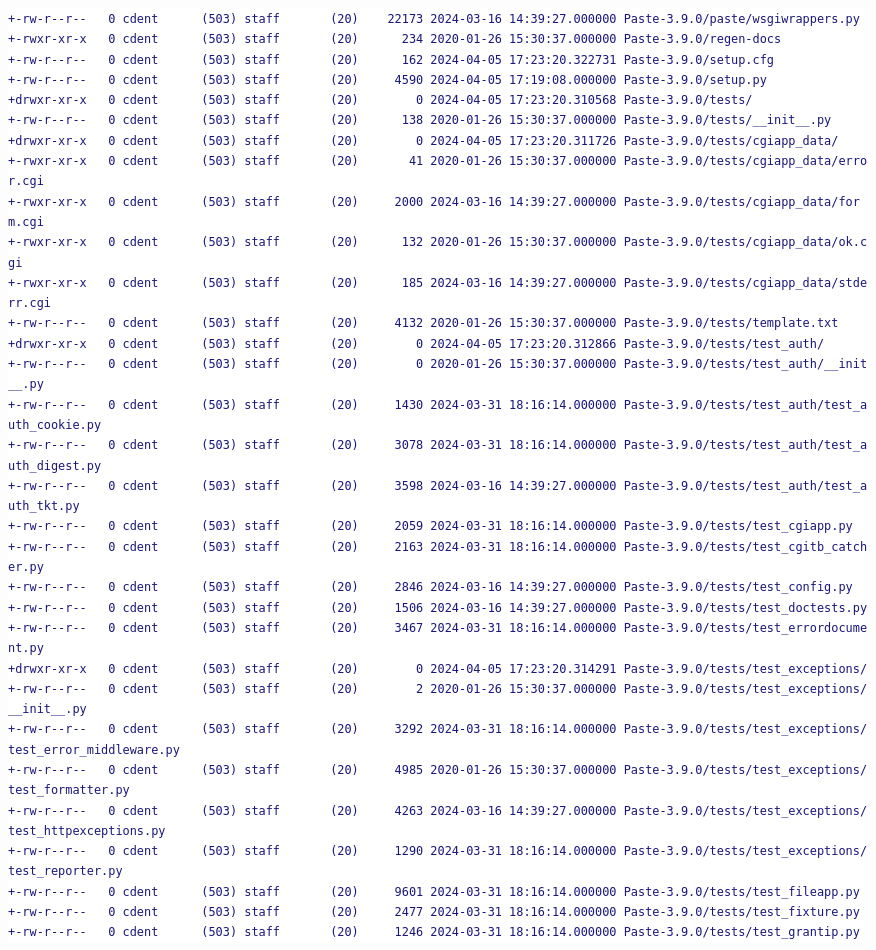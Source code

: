 ```diff
+-rw-r--r--   0 cdent      (503) staff       (20)    22173 2024-03-16 14:39:27.000000 Paste-3.9.0/paste/wsgiwrappers.py
+-rwxr-xr-x   0 cdent      (503) staff       (20)      234 2020-01-26 15:30:37.000000 Paste-3.9.0/regen-docs
+-rw-r--r--   0 cdent      (503) staff       (20)      162 2024-04-05 17:23:20.322731 Paste-3.9.0/setup.cfg
+-rw-r--r--   0 cdent      (503) staff       (20)     4590 2024-04-05 17:19:08.000000 Paste-3.9.0/setup.py
+drwxr-xr-x   0 cdent      (503) staff       (20)        0 2024-04-05 17:23:20.310568 Paste-3.9.0/tests/
+-rw-r--r--   0 cdent      (503) staff       (20)      138 2020-01-26 15:30:37.000000 Paste-3.9.0/tests/__init__.py
+drwxr-xr-x   0 cdent      (503) staff       (20)        0 2024-04-05 17:23:20.311726 Paste-3.9.0/tests/cgiapp_data/
+-rwxr-xr-x   0 cdent      (503) staff       (20)       41 2020-01-26 15:30:37.000000 Paste-3.9.0/tests/cgiapp_data/error.cgi
+-rwxr-xr-x   0 cdent      (503) staff       (20)     2000 2024-03-16 14:39:27.000000 Paste-3.9.0/tests/cgiapp_data/form.cgi
+-rwxr-xr-x   0 cdent      (503) staff       (20)      132 2020-01-26 15:30:37.000000 Paste-3.9.0/tests/cgiapp_data/ok.cgi
+-rwxr-xr-x   0 cdent      (503) staff       (20)      185 2024-03-16 14:39:27.000000 Paste-3.9.0/tests/cgiapp_data/stderr.cgi
+-rw-r--r--   0 cdent      (503) staff       (20)     4132 2020-01-26 15:30:37.000000 Paste-3.9.0/tests/template.txt
+drwxr-xr-x   0 cdent      (503) staff       (20)        0 2024-04-05 17:23:20.312866 Paste-3.9.0/tests/test_auth/
+-rw-r--r--   0 cdent      (503) staff       (20)        0 2020-01-26 15:30:37.000000 Paste-3.9.0/tests/test_auth/__init__.py
+-rw-r--r--   0 cdent      (503) staff       (20)     1430 2024-03-31 18:16:14.000000 Paste-3.9.0/tests/test_auth/test_auth_cookie.py
+-rw-r--r--   0 cdent      (503) staff       (20)     3078 2024-03-31 18:16:14.000000 Paste-3.9.0/tests/test_auth/test_auth_digest.py
+-rw-r--r--   0 cdent      (503) staff       (20)     3598 2024-03-16 14:39:27.000000 Paste-3.9.0/tests/test_auth/test_auth_tkt.py
+-rw-r--r--   0 cdent      (503) staff       (20)     2059 2024-03-31 18:16:14.000000 Paste-3.9.0/tests/test_cgiapp.py
+-rw-r--r--   0 cdent      (503) staff       (20)     2163 2024-03-31 18:16:14.000000 Paste-3.9.0/tests/test_cgitb_catcher.py
+-rw-r--r--   0 cdent      (503) staff       (20)     2846 2024-03-16 14:39:27.000000 Paste-3.9.0/tests/test_config.py
+-rw-r--r--   0 cdent      (503) staff       (20)     1506 2024-03-16 14:39:27.000000 Paste-3.9.0/tests/test_doctests.py
+-rw-r--r--   0 cdent      (503) staff       (20)     3467 2024-03-31 18:16:14.000000 Paste-3.9.0/tests/test_errordocument.py
+drwxr-xr-x   0 cdent      (503) staff       (20)        0 2024-04-05 17:23:20.314291 Paste-3.9.0/tests/test_exceptions/
+-rw-r--r--   0 cdent      (503) staff       (20)        2 2020-01-26 15:30:37.000000 Paste-3.9.0/tests/test_exceptions/__init__.py
+-rw-r--r--   0 cdent      (503) staff       (20)     3292 2024-03-31 18:16:14.000000 Paste-3.9.0/tests/test_exceptions/test_error_middleware.py
+-rw-r--r--   0 cdent      (503) staff       (20)     4985 2020-01-26 15:30:37.000000 Paste-3.9.0/tests/test_exceptions/test_formatter.py
+-rw-r--r--   0 cdent      (503) staff       (20)     4263 2024-03-16 14:39:27.000000 Paste-3.9.0/tests/test_exceptions/test_httpexceptions.py
+-rw-r--r--   0 cdent      (503) staff       (20)     1290 2024-03-31 18:16:14.000000 Paste-3.9.0/tests/test_exceptions/test_reporter.py
+-rw-r--r--   0 cdent      (503) staff       (20)     9601 2024-03-31 18:16:14.000000 Paste-3.9.0/tests/test_fileapp.py
+-rw-r--r--   0 cdent      (503) staff       (20)     2477 2024-03-31 18:16:14.000000 Paste-3.9.0/tests/test_fixture.py
+-rw-r--r--   0 cdent      (503) staff       (20)     1246 2024-03-31 18:16:14.000000 Paste-3.9.0/tests/test_grantip.py
```